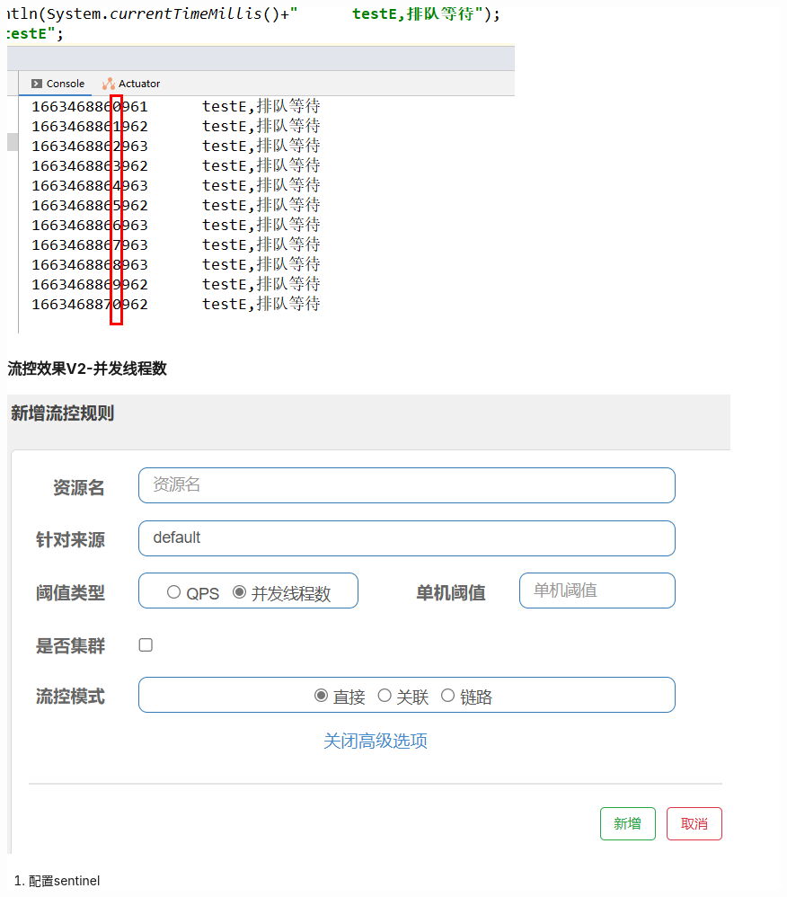    ![image-20240910195507201](../../../../cloud/cloud整合项目/cloud-尚硅谷24年学习视频Img/image-20240910195507201.png)

### 流控效果V2-并发线程数

![image-20240910200554875](../../../../cloud/cloud整合项目/cloud-尚硅谷24年学习视频Img/image-20240910200554875.png)

1. 配置sentinel
